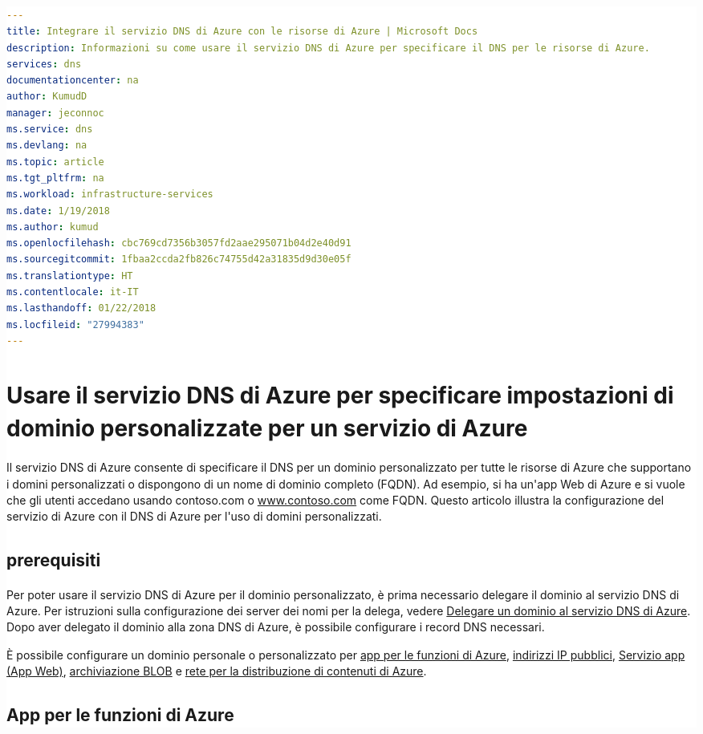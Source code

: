 ```yaml
---
title: Integrare il servizio DNS di Azure con le risorse di Azure | Microsoft Docs
description: Informazioni su come usare il servizio DNS di Azure per specificare il DNS per le risorse di Azure.
services: dns
documentationcenter: na
author: KumudD
manager: jeconnoc
ms.service: dns
ms.devlang: na
ms.topic: article
ms.tgt_pltfrm: na
ms.workload: infrastructure-services
ms.date: 1/19/2018
ms.author: kumud
ms.openlocfilehash: cbc769cd7356b3057fd2aae295071b04d2e40d91
ms.sourcegitcommit: 1fbaa2ccda2fb826c74755d42a31835d9d30e05f
ms.translationtype: HT
ms.contentlocale: it-IT
ms.lasthandoff: 01/22/2018
ms.locfileid: "27994383"
---
```

# <a name="use-azure-dns-to-provide-custom-domain-settings-for-an-azure-service"></a>Usare il servizio DNS di Azure per specificare impostazioni di dominio personalizzate per un servizio di Azure

Il servizio DNS di Azure consente di specificare il DNS per un dominio personalizzato per tutte le risorse di Azure che supportano i domini personalizzati o dispongono di un nome di dominio completo (FQDN). Ad esempio, si ha un'app Web di Azure e si vuole che gli utenti accedano usando contoso.com o www.contoso.com come FQDN. Questo articolo illustra la configurazione del servizio di Azure con il DNS di Azure per l'uso di domini personalizzati.

## <a name="prerequisites"></a>prerequisiti

Per poter usare il servizio DNS di Azure per il dominio personalizzato, è prima necessario delegare il dominio al servizio DNS di Azure. Per istruzioni sulla configurazione dei server dei nomi per la delega, vedere [Delegare un dominio al servizio DNS di Azure](./dns-delegate-domain-azure-dns.md). Dopo aver delegato il dominio alla zona DNS di Azure, è possibile configurare i record DNS necessari.

È possibile configurare un dominio personale o personalizzato per [app per le funzioni di Azure](#azure-function-app), [indirizzi IP pubblici](#public-ip-address), [Servizio app (App Web)](#app-service-web-apps), [archiviazione BLOB](#blob-storage) e [rete per la distribuzione di contenuti di Azure](#azure-cdn).

## <a name="azure-function-app"></a>App per le funzioni di Azure
